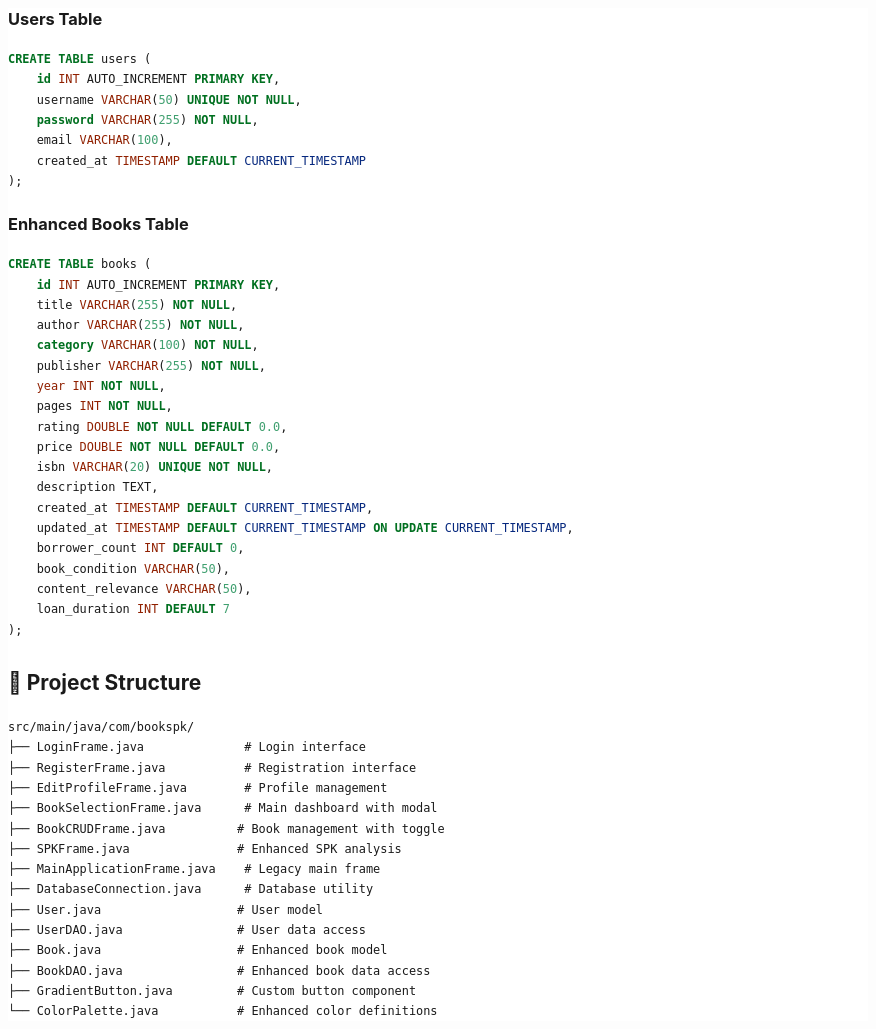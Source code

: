### Users Table
```sql
CREATE TABLE users (
    id INT AUTO_INCREMENT PRIMARY KEY,
    username VARCHAR(50) UNIQUE NOT NULL,
    password VARCHAR(255) NOT NULL,
    email VARCHAR(100),
    created_at TIMESTAMP DEFAULT CURRENT_TIMESTAMP
);
```

### Enhanced Books Table
```sql
CREATE TABLE books (
    id INT AUTO_INCREMENT PRIMARY KEY,
    title VARCHAR(255) NOT NULL,
    author VARCHAR(255) NOT NULL,
    category VARCHAR(100) NOT NULL,
    publisher VARCHAR(255) NOT NULL,
    year INT NOT NULL,
    pages INT NOT NULL,
    rating DOUBLE NOT NULL DEFAULT 0.0,
    price DOUBLE NOT NULL DEFAULT 0.0,
    isbn VARCHAR(20) UNIQUE NOT NULL,
    description TEXT,
    created_at TIMESTAMP DEFAULT CURRENT_TIMESTAMP,
    updated_at TIMESTAMP DEFAULT CURRENT_TIMESTAMP ON UPDATE CURRENT_TIMESTAMP,
    borrower_count INT DEFAULT 0,
    book_condition VARCHAR(50),
    content_relevance VARCHAR(50),
    loan_duration INT DEFAULT 7
);
```

## 🔧 Project Structure

```
src/main/java/com/bookspk/
├── LoginFrame.java              # Login interface
├── RegisterFrame.java           # Registration interface
├── EditProfileFrame.java        # Profile management
├── BookSelectionFrame.java      # Main dashboard with modal
├── BookCRUDFrame.java          # Book management with toggle
├── SPKFrame.java               # Enhanced SPK analysis
├── MainApplicationFrame.java    # Legacy main frame
├── DatabaseConnection.java      # Database utility
├── User.java                   # User model
├── UserDAO.java                # User data access
├── Book.java                   # Enhanced book model
├── BookDAO.java                # Enhanced book data access
├── GradientButton.java         # Custom button component
└── ColorPalette.java           # Enhanced color definitions
```
